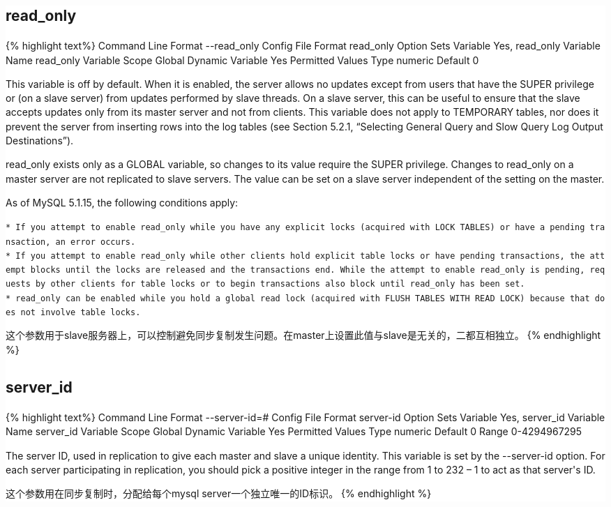read_only
-----

{% highlight text%}
Command Line Format  --read_only
Config File Format  read_only
Option Sets Variable  Yes, read_only
Variable Name  read_only
Variable Scope  Global
Dynamic Variable  Yes
   Permitted Values
Type  numeric
Default  0

This variable is off by default. When it is enabled, the server allows no updates except from users that have the SUPER privilege or (on a slave server) from updates performed by slave threads. On a slave server, this can be useful to ensure that the slave accepts updates only from its master server and not from clients. This variable does not apply to TEMPORARY tables, nor does it prevent the server from inserting rows into the log tables (see Section 5.2.1, “Selecting General Query and Slow Query Log Output Destinations”).

read_only exists only as a GLOBAL variable, so changes to its value require the SUPER privilege. Changes to read_only on a master server are not replicated to slave servers. The value can be set on a slave server independent of the setting on the master.

As of MySQL 5.1.15, the following conditions apply:

    * If you attempt to enable read_only while you have any explicit locks (acquired with LOCK TABLES) or have a pending transaction, an error occurs.
    * If you attempt to enable read_only while other clients hold explicit table locks or have pending transactions, the attempt blocks until the locks are released and the transactions end. While the attempt to enable read_only is pending, requests by other clients for table locks or to begin transactions also block until read_only has been set.
    * read_only can be enabled while you hold a global read lock (acquired with FLUSH TABLES WITH READ LOCK) because that does not involve table locks.

这个参数用于slave服务器上，可以控制避免同步复制发生问题。在master上设置此值与slave是无关的，二都互相独立。
{% endhighlight %}

server_id
-----

{% highlight text%}
Command Line Format  --server-id=#
Config File Format  server-id
Option Sets Variable  Yes, server_id
Variable Name  server_id
Variable Scope  Global
Dynamic Variable  Yes
   Permitted Values
Type  numeric
Default  0
Range  0-4294967295

The server ID, used in replication to give each master and slave a unique identity. This variable is set by the --server-id option. For each server participating in replication, you should pick a positive integer in the range from 1 to 232 – 1 to act as that server's ID.

这个参数用在同步复制时，分配给每个mysql server一个独立唯一的ID标识。
{% endhighlight %}
